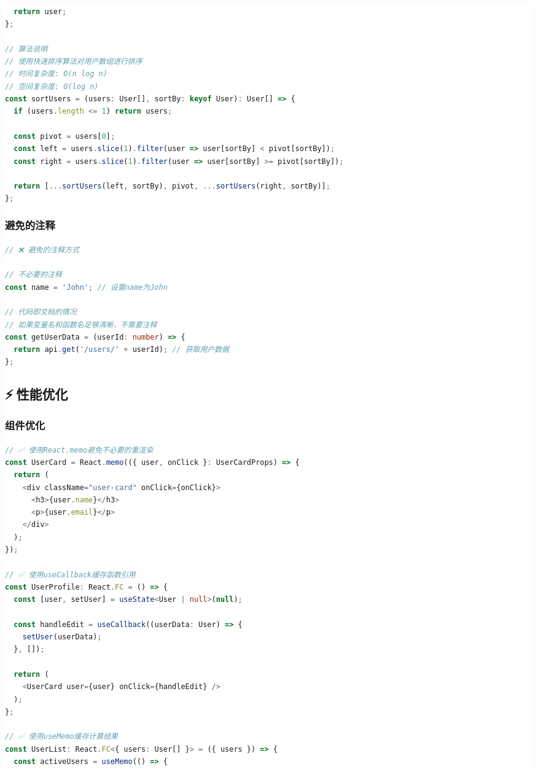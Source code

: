 ```typescript
  return user;
};

// 算法说明
// 使用快速排序算法对用户数组进行排序
// 时间复杂度: O(n log n)
// 空间复杂度: O(log n)
const sortUsers = (users: User[], sortBy: keyof User): User[] => {
  if (users.length <= 1) return users;

  const pivot = users[0];
  const left = users.slice(1).filter(user => user[sortBy] < pivot[sortBy]);
  const right = users.slice(1).filter(user => user[sortBy] >= pivot[sortBy]);

  return [...sortUsers(left, sortBy), pivot, ...sortUsers(right, sortBy)];
};
```

### 避免的注释
```typescript
// ❌ 避免的注释方式

// 不必要的注释
const name = 'John'; // 设置name为John

// 代码即文档的情况
// 如果变量名和函数名足够清晰，不需要注释
const getUserData = (userId: number) => {
  return api.get('/users/' + userId); // 获取用户数据
};
```

## ⚡ 性能优化

### 组件优化
```typescript
// ✅ 使用React.memo避免不必要的重渲染
const UserCard = React.memo(({ user, onClick }: UserCardProps) => {
  return (
    <div className="user-card" onClick={onClick}>
      <h3>{user.name}</h3>
      <p>{user.email}</p>
    </div>
  );
});

// ✅ 使用useCallback缓存函数引用
const UserProfile: React.FC = () => {
  const [user, setUser] = useState<User | null>(null);

  const handleEdit = useCallback((userData: User) => {
    setUser(userData);
  }, []);

  return (
    <UserCard user={user} onClick={handleEdit} />
  );
};

// ✅ 使用useMemo缓存计算结果
const UserList: React.FC<{ users: User[] }> = ({ users }) => {
  const activeUsers = useMemo(() => {
```